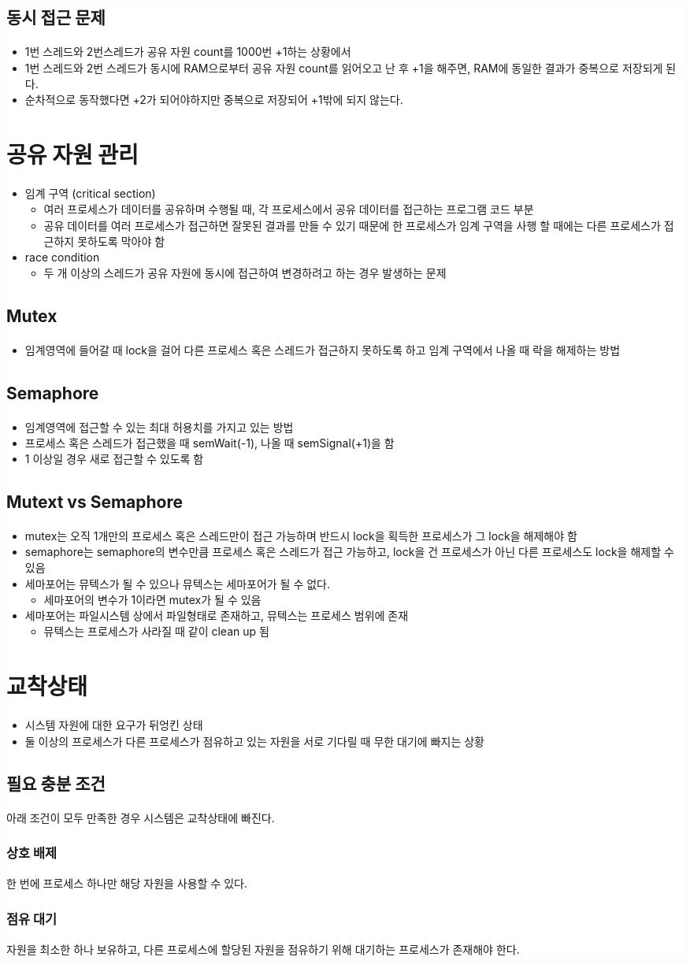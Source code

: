 ## 동시 접근 문제

- 1번 스레드와 2번스레드가 공유 자원 count를 1000번 +1하는 상황에서
- 1번 스레드와 2번 스레드가 동시에 RAM으로부터 공유 자원 count를 읽어오고 난 후 +1을 해주면, RAM에 동일한 결과가 중복으로 저장되게 된다.
- 순차적으로 동작했다면 +2가 되어야하지만 중복으로 저장되어 +1밖에 되지 않는다.

# 공유 자원 관리

- 임계 구역 (critical section)
    - 여러 프로세스가 데이터를 공유하며 수행될 때, 각 프로세스에서 공유 데이터를 접근하는 프로그램 코드 부분
    - 공유 데이터를 여러 프로세스가 접근하면 잘못된 결과를 만들 수 있기 때문에 한 프로세스가 임계 구역을 사행 할 때에는 다른 프로세스가 접근하지 못하도록 막아야 함
- race condition
    - 두 개 이상의 스레드가 공유 자원에 동시에 접근하여 변경하려고 하는 경우 발생하는 문제

## Mutex

- 임계영역에 들어갈 때 lock을 걸어 다른 프로세스 혹은 스레드가 접근하지 못하도록 하고 임계 구역에서 나올 때 락을 해제하는 방법

## Semaphore

- 임계영역에 접근할 수 있는 최대 허용치를 가지고 있는 방법
- 프로세스 혹은 스레드가 접근했을 때 semWait(-1), 나올 때 semSignal(+1)을 함
- 1 이상일 경우 새로 접근할 수 있도록 함

## Mutext vs Semaphore

- mutex는 오직 1개만의 프로세스 혹은 스레드만이 접근 가능하며 반드시 lock을 획득한 프로세스가 그 lock을 해제해야 함
- semaphore는 semaphore의 변수만큼 프로세스 혹은 스레드가 접근 가능하고, lock을 건 프로세스가 아닌 다른 프로세스도 lock을 해제할 수 있음
- 세마포어는 뮤텍스가 될 수 있으나 뮤텍스는 세마포어가 될 수 없다.
    - 세마포어의 변수가 1이라면 mutex가 될 수 있음
- 세마포어는 파일시스템 상에서 파일형태로 존재하고, 뮤텍스는 프로세스 범위에 존재
    - 뮤텍스는 프로세스가 사라질 때 같이 clean up 됨

# 교착상태

- 시스템 자원에 대한 요구가 뒤엉킨 상태
- 둘 이상의 프로세스가 다른 프로세스가 점유하고 있는 자원을 서로 기다릴 때 무한 대기에 빠지는 상황

## 필요 충분 조건

아래 조건이 모두 만족한 경우 시스템은 교착상태에 빠진다.

### 상호 배제

한 번에 프로세스 하나만 해당 자원을 사용할 수 있다.

### 점유 대기

자원을 최소한 하나 보유하고, 다른 프로세스에 할당된 자원을 점유하기 위해 대기하는 프로세스가 존재해야 한다.
